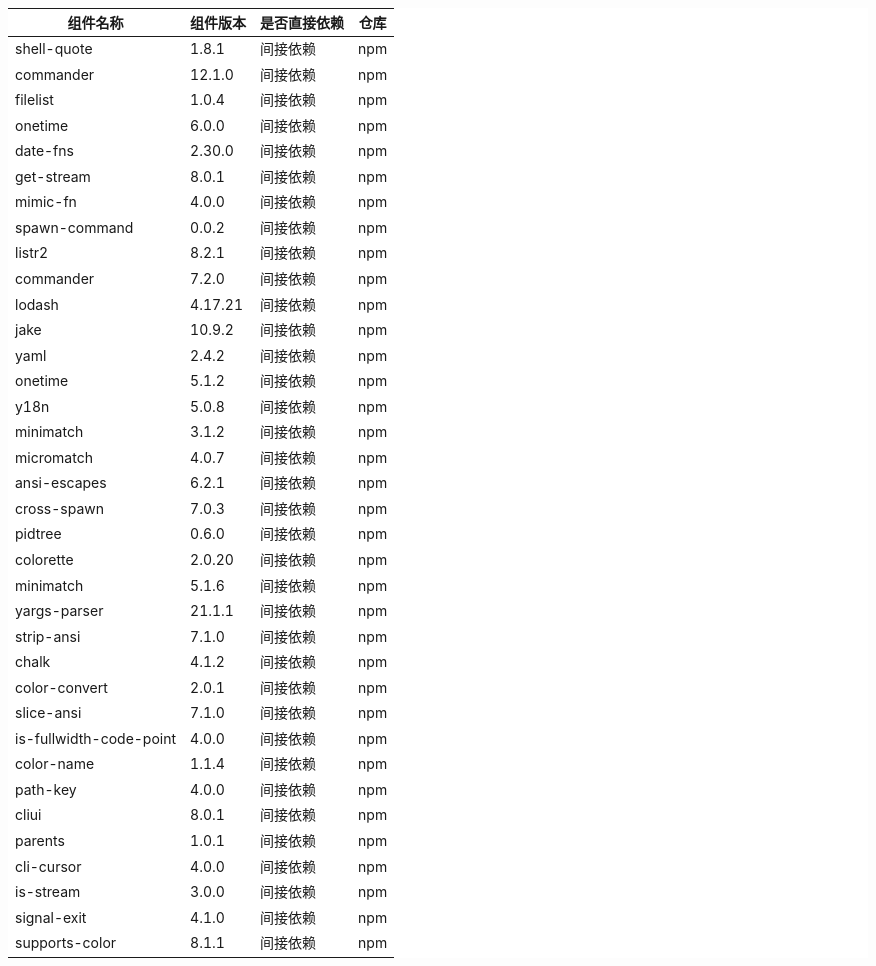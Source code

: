 | 组件名称 | 组件版本 | 是否直接依赖 | 仓库 |
| -------- | -------- | ------------ | ---- |
|shell-quote|1.8.1|间接依赖|npm|
|commander|12.1.0|间接依赖|npm|
|filelist|1.0.4|间接依赖|npm|
|onetime|6.0.0|间接依赖|npm|
|date-fns|2.30.0|间接依赖|npm|
|get-stream|8.0.1|间接依赖|npm|
|mimic-fn|4.0.0|间接依赖|npm|
|spawn-command|0.0.2|间接依赖|npm|
|listr2|8.2.1|间接依赖|npm|
|commander|7.2.0|间接依赖|npm|
|lodash|4.17.21|间接依赖|npm|
|jake|10.9.2|间接依赖|npm|
|yaml|2.4.2|间接依赖|npm|
|onetime|5.1.2|间接依赖|npm|
|y18n|5.0.8|间接依赖|npm|
|minimatch|3.1.2|间接依赖|npm|
|micromatch|4.0.7|间接依赖|npm|
|ansi-escapes|6.2.1|间接依赖|npm|
|cross-spawn|7.0.3|间接依赖|npm|
|pidtree|0.6.0|间接依赖|npm|
|colorette|2.0.20|间接依赖|npm|
|minimatch|5.1.6|间接依赖|npm|
|yargs-parser|21.1.1|间接依赖|npm|
|strip-ansi|7.1.0|间接依赖|npm|
|chalk|4.1.2|间接依赖|npm|
|color-convert|2.0.1|间接依赖|npm|
|slice-ansi|7.1.0|间接依赖|npm|
|is-fullwidth-code-point|4.0.0|间接依赖|npm|
|color-name|1.1.4|间接依赖|npm|
|path-key|4.0.0|间接依赖|npm|
|cliui|8.0.1|间接依赖|npm|
|parents|1.0.1|间接依赖|npm|
|cli-cursor|4.0.0|间接依赖|npm|
|is-stream|3.0.0|间接依赖|npm|
|signal-exit|4.1.0|间接依赖|npm|
|supports-color|8.1.1|间接依赖|npm|
